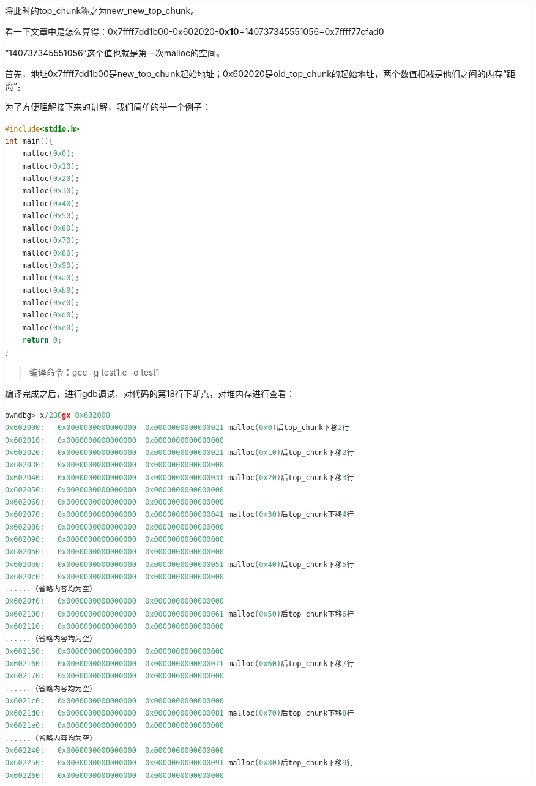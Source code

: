 将此时的top_chunk称之为new_new_top_chunk。

看一下文章中是怎么算得：0x7ffff7dd1b00-0x602020-**0x10**=140737345551056=0x7ffff77cfad0

“140737345551056”这个值也就是第一次malloc的空间。

首先，地址0x7ffff7dd1b00是new_top_chunk起始地址；0x602020是old_top_chunk的起始地址，两个数值相减是他们之间的内存“距离”。

为了方便理解接下来的讲解，我们简单的举一个例子：

```c
#include<stdio.h>
int main(){
	malloc(0x0);
	malloc(0x10);
	malloc(0x20);
	malloc(0x30);
	malloc(0x40);
	malloc(0x50);
	malloc(0x60);
	malloc(0x70);
	malloc(0x80);
	malloc(0x90);
	malloc(0xa0);
	malloc(0xb0);
	malloc(0xc0);
	malloc(0xd0);
	malloc(0xe0);
	return 0;
}
```

> 编译命令：gcc -g test1.c -o test1
>

编译完成之后，进行gdb调试，对代码的第18行下断点，对堆内存进行查看：

```c
pwndbg> x/280gx 0x602000
0x602000:	0x0000000000000000	0x0000000000000021 malloc(0x0)后top_chunk下移2行
0x602010:	0x0000000000000000	0x0000000000000000
0x602020:	0x0000000000000000	0x0000000000000021 malloc(0x10)后top_chunk下移2行
0x602030:	0x0000000000000000	0x0000000000000000
0x602040:	0x0000000000000000	0x0000000000000031 malloc(0x20)后top_chunk下移3行
0x602050:	0x0000000000000000	0x0000000000000000
0x602060:	0x0000000000000000	0x0000000000000000
0x602070:	0x0000000000000000	0x0000000000000041 malloc(0x30)后top_chunk下移4行
0x602080:	0x0000000000000000	0x0000000000000000
0x602090:	0x0000000000000000	0x0000000000000000
0x6020a0:	0x0000000000000000	0x0000000000000000
0x6020b0:	0x0000000000000000	0x0000000000000051 malloc(0x40)后top_chunk下移5行
0x6020c0:	0x0000000000000000	0x0000000000000000
......（省略内容均为空）
0x6020f0:	0x0000000000000000	0x0000000000000000
0x602100:	0x0000000000000000	0x0000000000000061 malloc(0x50)后top_chunk下移6行
0x602110:	0x0000000000000000	0x0000000000000000
......（省略内容均为空）
0x602150:	0x0000000000000000	0x0000000000000000
0x602160:	0x0000000000000000	0x0000000000000071 malloc(0x60)后top_chunk下移7行
0x602170:	0x0000000000000000	0x0000000000000000
......（省略内容均为空）
0x6021c0:	0x0000000000000000	0x0000000000000000
0x6021d0:	0x0000000000000000	0x0000000000000081 malloc(0x70)后top_chunk下移8行
0x6021e0:	0x0000000000000000	0x0000000000000000
......（省略内容均为空）
0x602240:	0x0000000000000000	0x0000000000000000
0x602250:	0x0000000000000000	0x0000000000000091 malloc(0x80)后top_chunk下移9行
0x602260:	0x0000000000000000	0x0000000000000000
```
